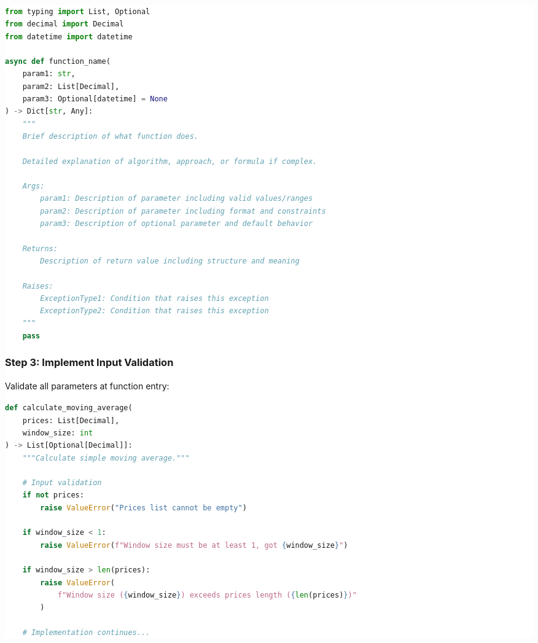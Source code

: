 ```python
from typing import List, Optional
from decimal import Decimal
from datetime import datetime

async def function_name(
    param1: str,
    param2: List[Decimal],
    param3: Optional[datetime] = None
) -> Dict[str, Any]:
    """
    Brief description of what function does.

    Detailed explanation of algorithm, approach, or formula if complex.

    Args:
        param1: Description of parameter including valid values/ranges
        param2: Description of parameter including format and constraints
        param3: Description of optional parameter and default behavior

    Returns:
        Description of return value including structure and meaning

    Raises:
        ExceptionType1: Condition that raises this exception
        ExceptionType2: Condition that raises this exception
    """
    pass
```

### Step 3: Implement Input Validation

Validate all parameters at function entry:

```python
def calculate_moving_average(
    prices: List[Decimal],
    window_size: int
) -> List[Optional[Decimal]]:
    """Calculate simple moving average."""

    # Input validation
    if not prices:
        raise ValueError("Prices list cannot be empty")

    if window_size < 1:
        raise ValueError(f"Window size must be at least 1, got {window_size}")

    if window_size > len(prices):
        raise ValueError(
            f"Window size ({window_size}) exceeds prices length ({len(prices)})"
        )

    # Implementation continues...
```

